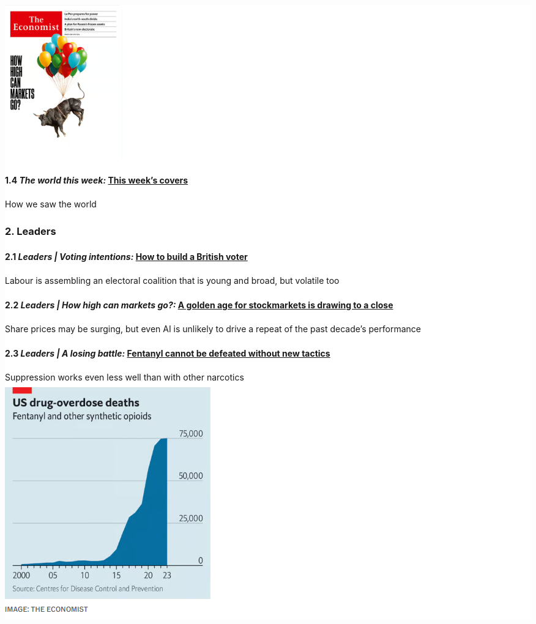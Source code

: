 ![](./images/_the-world-this-week_2024_02_29_kals-cartoon-1.png)  

#### 1.4 _The world this week:_ [This week’s covers](https://www.economist.com/the-world-this-week/2024/02/29/this-weeks-covers)  
How we saw the world  

### 2. Leaders
#### 2.1 _Leaders | Voting intentions:_ [How to build a British voter](https://www.economist.com/leaders/2024/02/28/how-to-build-a-british-voter)  
Labour is assembling an electoral coalition that is young and broad, but volatile too  

#### 2.2 _Leaders | How high can markets go?:_ [A golden age for stockmarkets is drawing to a close](https://www.economist.com/leaders/2024/02/29/stocks-are-booming-but-their-golden-age-is-drawing-to-a-close)  
Share prices may be surging, but even AI is unlikely to drive a repeat of the past decade’s performance  

#### 2.3 _Leaders | A losing battle:_ [Fentanyl cannot be defeated without new tactics](https://www.economist.com/leaders/2024/02/29/fentanyl-cannot-be-defeated-without-new-tactics)  
Suppression works even less well than with other narcotics  
![](./images/_leaders_2024_02_29_fentanyl-cannot-be-defeated-without-new-tactics-1.png)  
